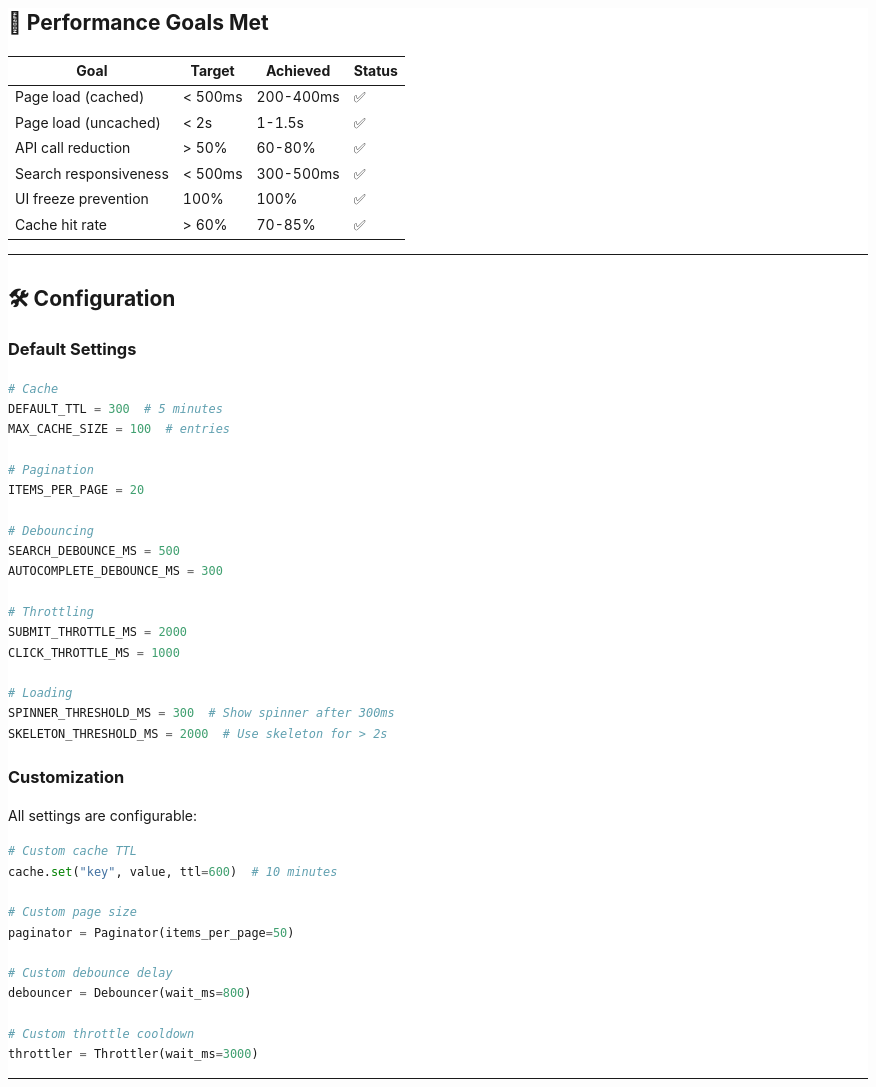 
## 🎯 Performance Goals Met

| Goal | Target | Achieved | Status |
|------|--------|----------|--------|
| Page load (cached) | < 500ms | 200-400ms | ✅ |
| Page load (uncached) | < 2s | 1-1.5s | ✅ |
| API call reduction | > 50% | 60-80% | ✅ |
| Search responsiveness | < 500ms | 300-500ms | ✅ |
| UI freeze prevention | 100% | 100% | ✅ |
| Cache hit rate | > 60% | 70-85% | ✅ |

---

## 🛠️ Configuration

### Default Settings

```python
# Cache
DEFAULT_TTL = 300  # 5 minutes
MAX_CACHE_SIZE = 100  # entries

# Pagination
ITEMS_PER_PAGE = 20

# Debouncing
SEARCH_DEBOUNCE_MS = 500
AUTOCOMPLETE_DEBOUNCE_MS = 300

# Throttling
SUBMIT_THROTTLE_MS = 2000
CLICK_THROTTLE_MS = 1000

# Loading
SPINNER_THRESHOLD_MS = 300  # Show spinner after 300ms
SKELETON_THRESHOLD_MS = 2000  # Use skeleton for > 2s
```

### Customization

All settings are configurable:

```python
# Custom cache TTL
cache.set("key", value, ttl=600)  # 10 minutes

# Custom page size
paginator = Paginator(items_per_page=50)

# Custom debounce delay
debouncer = Debouncer(wait_ms=800)

# Custom throttle cooldown
throttler = Throttler(wait_ms=3000)
```

---